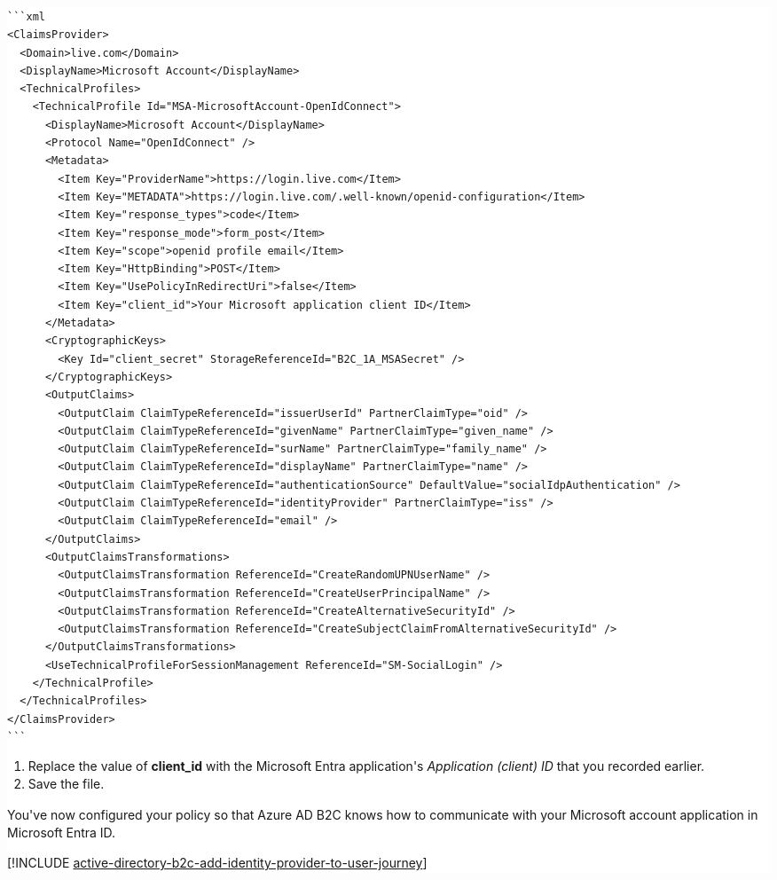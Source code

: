     ```xml
    <ClaimsProvider>
      <Domain>live.com</Domain>
      <DisplayName>Microsoft Account</DisplayName>
      <TechnicalProfiles>
        <TechnicalProfile Id="MSA-MicrosoftAccount-OpenIdConnect">
          <DisplayName>Microsoft Account</DisplayName>
          <Protocol Name="OpenIdConnect" />
          <Metadata>
            <Item Key="ProviderName">https://login.live.com</Item>
            <Item Key="METADATA">https://login.live.com/.well-known/openid-configuration</Item>
            <Item Key="response_types">code</Item>
            <Item Key="response_mode">form_post</Item>
            <Item Key="scope">openid profile email</Item>
            <Item Key="HttpBinding">POST</Item>
            <Item Key="UsePolicyInRedirectUri">false</Item>
            <Item Key="client_id">Your Microsoft application client ID</Item>
          </Metadata>
          <CryptographicKeys>
            <Key Id="client_secret" StorageReferenceId="B2C_1A_MSASecret" />
          </CryptographicKeys>
          <OutputClaims>
            <OutputClaim ClaimTypeReferenceId="issuerUserId" PartnerClaimType="oid" />
            <OutputClaim ClaimTypeReferenceId="givenName" PartnerClaimType="given_name" />
            <OutputClaim ClaimTypeReferenceId="surName" PartnerClaimType="family_name" />
            <OutputClaim ClaimTypeReferenceId="displayName" PartnerClaimType="name" />
            <OutputClaim ClaimTypeReferenceId="authenticationSource" DefaultValue="socialIdpAuthentication" />
            <OutputClaim ClaimTypeReferenceId="identityProvider" PartnerClaimType="iss" />
            <OutputClaim ClaimTypeReferenceId="email" />
          </OutputClaims>
          <OutputClaimsTransformations>
            <OutputClaimsTransformation ReferenceId="CreateRandomUPNUserName" />
            <OutputClaimsTransformation ReferenceId="CreateUserPrincipalName" />
            <OutputClaimsTransformation ReferenceId="CreateAlternativeSecurityId" />
            <OutputClaimsTransformation ReferenceId="CreateSubjectClaimFromAlternativeSecurityId" />
          </OutputClaimsTransformations>
          <UseTechnicalProfileForSessionManagement ReferenceId="SM-SocialLogin" />
        </TechnicalProfile>
      </TechnicalProfiles>
    </ClaimsProvider>
    ```

1. Replace the value of **client_id** with the Microsoft Entra application's *Application (client) ID* that you recorded earlier.
1. Save the file.

You've now configured your policy so that Azure AD B2C knows how to communicate with your Microsoft account application in Microsoft Entra ID.

[!INCLUDE [active-directory-b2c-add-identity-provider-to-user-journey](../../includes/active-directory-b2c-add-identity-provider-to-user-journey.md)]

